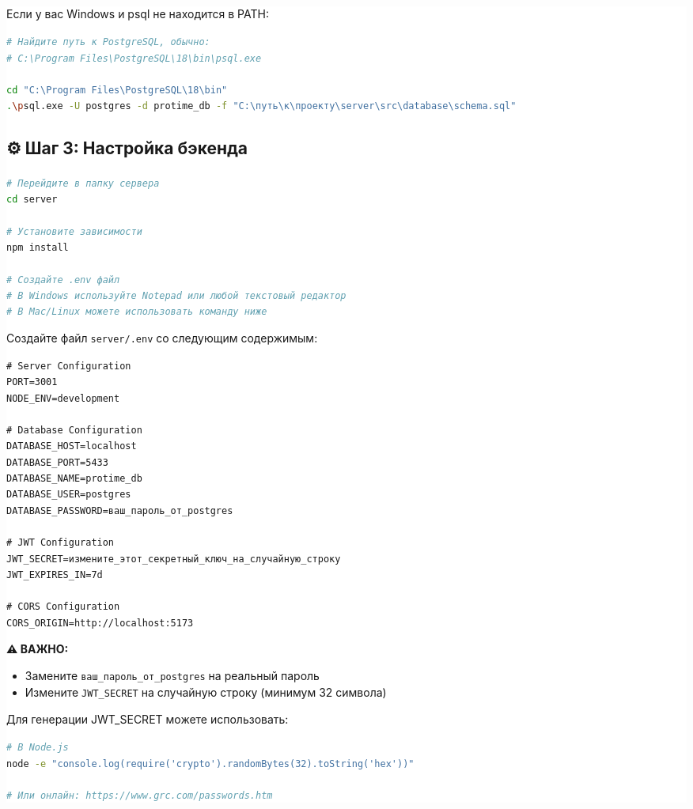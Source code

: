 Если у вас Windows и psql не находится в PATH:
```bash
# Найдите путь к PostgreSQL, обычно:
# C:\Program Files\PostgreSQL\18\bin\psql.exe

cd "C:\Program Files\PostgreSQL\18\bin"
.\psql.exe -U postgres -d protime_db -f "C:\путь\к\проекту\server\src\database\schema.sql"
```

## ⚙️ Шаг 3: Настройка бэкенда

```bash
# Перейдите в папку сервера
cd server

# Установите зависимости
npm install

# Создайте .env файл
# В Windows используйте Notepad или любой текстовый редактор
# В Mac/Linux можете использовать команду ниже
```

Создайте файл `server/.env` со следующим содержимым:

```env
# Server Configuration
PORT=3001
NODE_ENV=development

# Database Configuration
DATABASE_HOST=localhost
DATABASE_PORT=5433
DATABASE_NAME=protime_db
DATABASE_USER=postgres
DATABASE_PASSWORD=ваш_пароль_от_postgres

# JWT Configuration
JWT_SECRET=измените_этот_секретный_ключ_на_случайную_строку
JWT_EXPIRES_IN=7d

# CORS Configuration
CORS_ORIGIN=http://localhost:5173
```

**⚠️ ВАЖНО:** 
- Замените `ваш_пароль_от_postgres` на реальный пароль
- Измените `JWT_SECRET` на случайную строку (минимум 32 символа)

Для генерации JWT_SECRET можете использовать:
```bash
# В Node.js
node -e "console.log(require('crypto').randomBytes(32).toString('hex'))"

# Или онлайн: https://www.grc.com/passwords.htm
```

